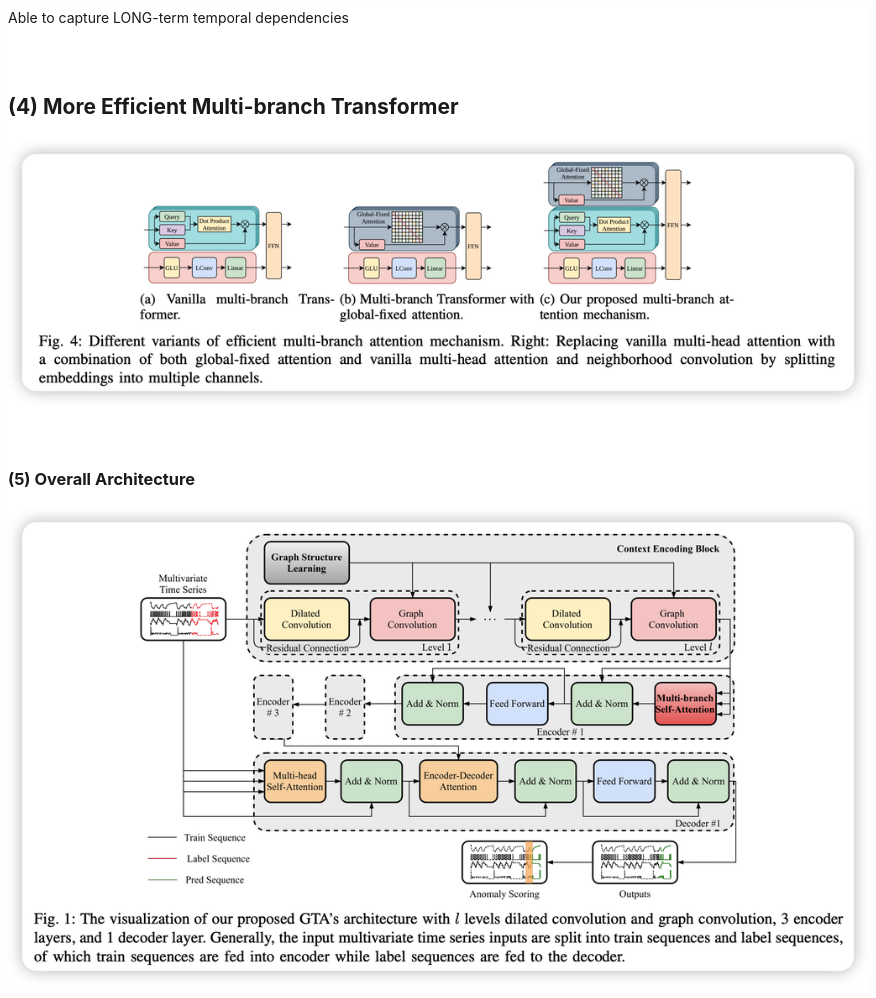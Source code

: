 Able to capture LONG-term temporal dependencies

<br>

## (4) More Efficient Multi-branch Transformer 

![figure2](/assets/img/ts/img292.png)

<br>

### (5) Overall Architecture

![figure2](/assets/img/ts/img293.png)
